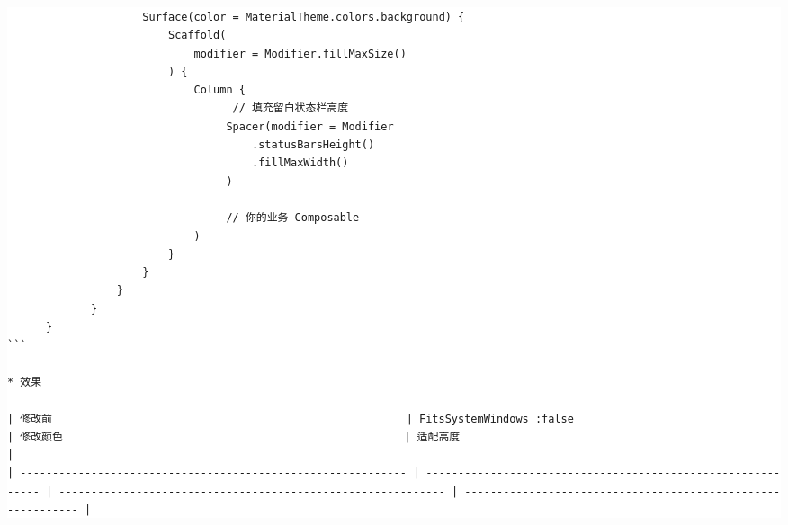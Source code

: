                          Surface(color = MaterialTheme.colors.background) {
                             Scaffold(
                                 modifier = Modifier.fillMaxSize()
                             ) {
                                 Column {
                                       // 填充留白状态栏高度
                                      Spacer(modifier = Modifier
                                          .statusBarsHeight()
                                          .fillMaxWidth()
                                      )
    
                                      // 你的业务 Composable
                                 )
                             }
                         }
                     }
                 }
          }
    ```

    * 效果

    | 修改前                                                       | FitsSystemWindows :false                                     | 修改颜色                                                     | 适配高度                                                     |
    | ------------------------------------------------------------ | ------------------------------------------------------------ | ------------------------------------------------------------ | ------------------------------------------------------------ |